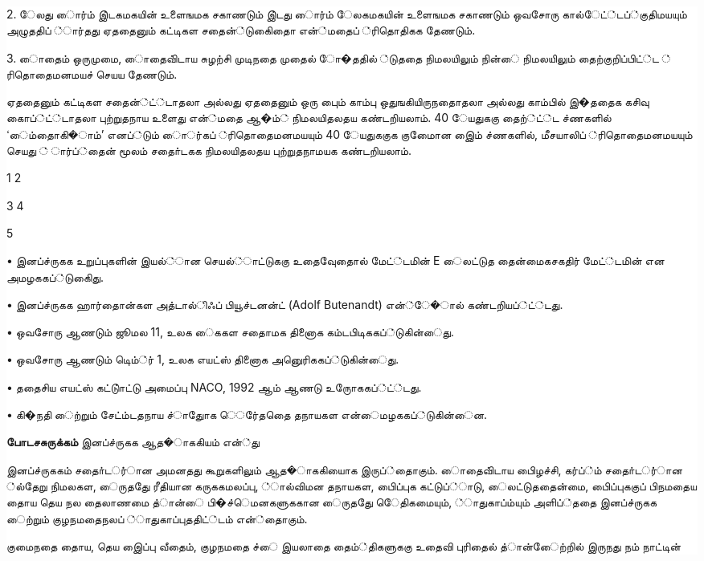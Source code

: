 2\. ேலது ைார்ம் இ்டகமகயின் உளைஙமக சகாணடும் இ்டது ைார்ம் ேலகமகயின் உளைஙமக சகாணடும் ஒவசோரு கால்ேட்்டப்்குதிமயயும் அழுததிப் ்ார்தது ஏததைனும் கட்டிகள சதைன்்டுகிைதைா என்்மதைப் ்ரிதொதிகக தேணடும்.

3\. ைாதைம் ஒருமுமை, ைாதைவி்டாய சுழற்சி முடிநதை முதைல் ோ�ததில் ்டுததை நிமலயிலும் நின்ை நிமலயிலும் தைற்குறிப்பிட்்ட ் ரிதொதைமனமயச் செயய தேணடும்.

ஏததைனும் கட்டிகள சதைன்்ட்்டாதலா அல்லது ஏததைனும் ஒரு புைம் காம்பு ஒதுஙகியிருநதைாதலா அல்லது காம்பில் இ�ததைக கசிவு காைப்்ட்்டாதலா புற்றுதநாய உளைது என்்மதை ஆ�ம்் நிமலயிதலதய கண்டறியலாம். 40 ேயதுககு தைற்்ட்்ட ச்ணகளில் ‘ைம்தைாகி�ாம்’ எனப்்டும் ைார்்கப் ்ரிதொதைமனமயயும் 40 ேயதுககுக குமைோன இைம் ச்ணகளில், மீசயாலிப் ்ரிதொதைமனமயயும் செயது ் ார்ப்்தைன் மூலம் சதைா்டகக நிமலயிதலதய புற்றுதநாமயக கண்டறியலாம்.

1 2

3 4

5  

• இனப்ச்ருகக உறுப்புகளின் இயல்்ான செயல்்ாட்டுககு உதைவுேதைால் மேட்்டமின் E ைலட்டுத தைன்மைகசகதிர் மேட்்டமின் என அமழககப்்டுகிைது.

• இனப்ச்ருகக ஹார்தைான்கள அத்டால்ிஃப் பியூச்டனன்ட் (Adolf Butenandt) என்்ே�ால் கண்டறியப்்ட்்டது.

• ஒவசோரு ஆணடும் ஜூமல 11, உலக ைககள சதைாமக தினைாக கம்டபிடிககப்்டுகின்ைது.

• ஒவசோரு ஆணடும் டிெம்்ர் 1, உலக எயட்ஸ் தினைாக அனுெரிககப்்டுகின்ைது.

• ததைசிய எயட்ஸ் கட்டு்ாட்டு அமைப்பு NACO, 1992 ஆம் ஆணடு உருோககப்்ட்்டது.

• கி�நதி ைற்றும் சேட்ம்டதநாய ச்ாதுோக ெர்ேததைெ தநாயகள என்ைமழககப்்டுகின்ைன.

**போடசசுருக்கம்** இனப்ச்ருகக ஆத�ாககியம் என்்து

இனப்ச்ருககம் சதைா்டர்்ான அமனதது கூறுகளிலும் ஆத�ாககியைாக இருப்்தைாகும். ைாதைவி்டாய பிைழச்சி, கர்ப்்ம் சதைா்டர்்ான ்ல்தேறு நிமலகள, ைருததுே ரீதியான கருககமலப்பு, ்ால்விமன தநாயகள, பிைப்புக கட்டுப்்ாடு, ைலட்டுததைன்மை, பிைப்புககுப் பிநமதைய தைாய தெய நல தைலாணமை த்ான்ை பி�ச்ெமனகளுககான ைருததுே ேெதிகமையும், ்ாதுகாப்ம்யும் அளிப்்ததை இனப்ச்ருகக ைற்றும் குழநமதைநலப் ்ாதுகாப்புததிட்்டம் என்்தைாகும்.

குமைநதை தைாய, தெய இைப்பு வீதைம், குழநமதை ச்ை இயலாதை தைம்்திகளுககு உதைவி புரிதைல் த்ான்ைேற்றில் இருநது நம் நாட்டின்




  

